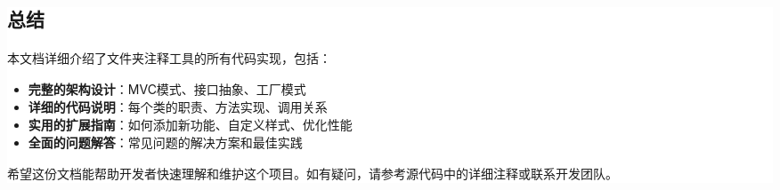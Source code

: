 
## 总结

本文档详细介绍了文件夹注释工具的所有代码实现，包括：

- **完整的架构设计**：MVC模式、接口抽象、工厂模式
- **详细的代码说明**：每个类的职责、方法实现、调用关系
- **实用的扩展指南**：如何添加新功能、自定义样式、优化性能
- **全面的问题解答**：常见问题的解决方案和最佳实践

希望这份文档能帮助开发者快速理解和维护这个项目。如有疑问，请参考源代码中的详细注释或联系开发团队。
